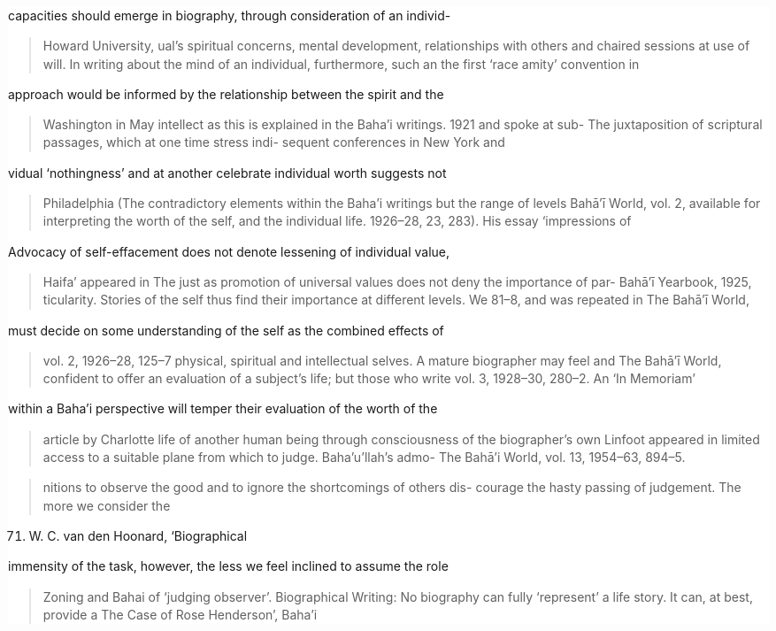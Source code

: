 capacities should emerge in biography, through consideration of an individ-
> Howard University,         ual’s spiritual concerns, mental development, relationships with others and
> chaired sessions at        use of will. In writing about the mind of an individual, furthermore, such an
> the first ‘race amity’
convention in

approach would be informed by the relationship between the spirit and the
> Washington in May          intellect as this is explained in the Baha’i writings.
> 1921 and spoke at sub-          The juxtaposition of scriptural passages, which at one time stress indi-
> sequent conferences in
New York and

vidual ‘nothingness’ and at another celebrate individual worth suggests not
> Philadelphia (The          contradictory elements within the Baha’i writings but the range of levels
> Bahā’ı̄ World, vol. 2,    available for interpreting the worth of the self, and the individual life.
> 1926–28, 23, 283). His
essay ‘impressions of

Advocacy of self-effacement does not denote lessening of individual value,
> Haifa’ appeared in The     just as promotion of universal values does not deny the importance of par-
> Bahā’ı̄ Yearbook, 1925,   ticularity. Stories of the self thus find their importance at different levels. We
> 81–8, and was repeated
in The Bahā’ı̄ World,

must decide on some understanding of the self as the combined effects of
> vol. 2, 1926–28, 125–7     physical, spiritual and intellectual selves. A mature biographer may feel
> and The Bahā’ı̄ World,    confident to offer an evaluation of a subject’s life; but those who write
> vol. 3, 1928–30, 280–2.
An ‘In Memoriam’

within a Baha’i perspective will temper their evaluation of the worth of the
> article by Charlotte       life of another human being through consciousness of the biographer’s own
> Linfoot appeared in        limited access to a suitable plane from which to judge. Baha’u’llah’s admo-
> The Bahā’i World,
vol. 13, 1954–63, 894–5.

> nitions to observe the good and to ignore the shortcomings of others dis-
> courage the hasty passing of judgement. The more we consider the
71. W. C. van den
Hoonard, ‘Biographical

immensity of the task, however, the less we feel inclined to assume the role
> Zoning and Bahai           of ‘judging observer’.
> Biographical Writing:           No biography can fully ‘represent’ a life story. It can, at best, provide a
> The Case of Rose
Henderson’, Baha’i
